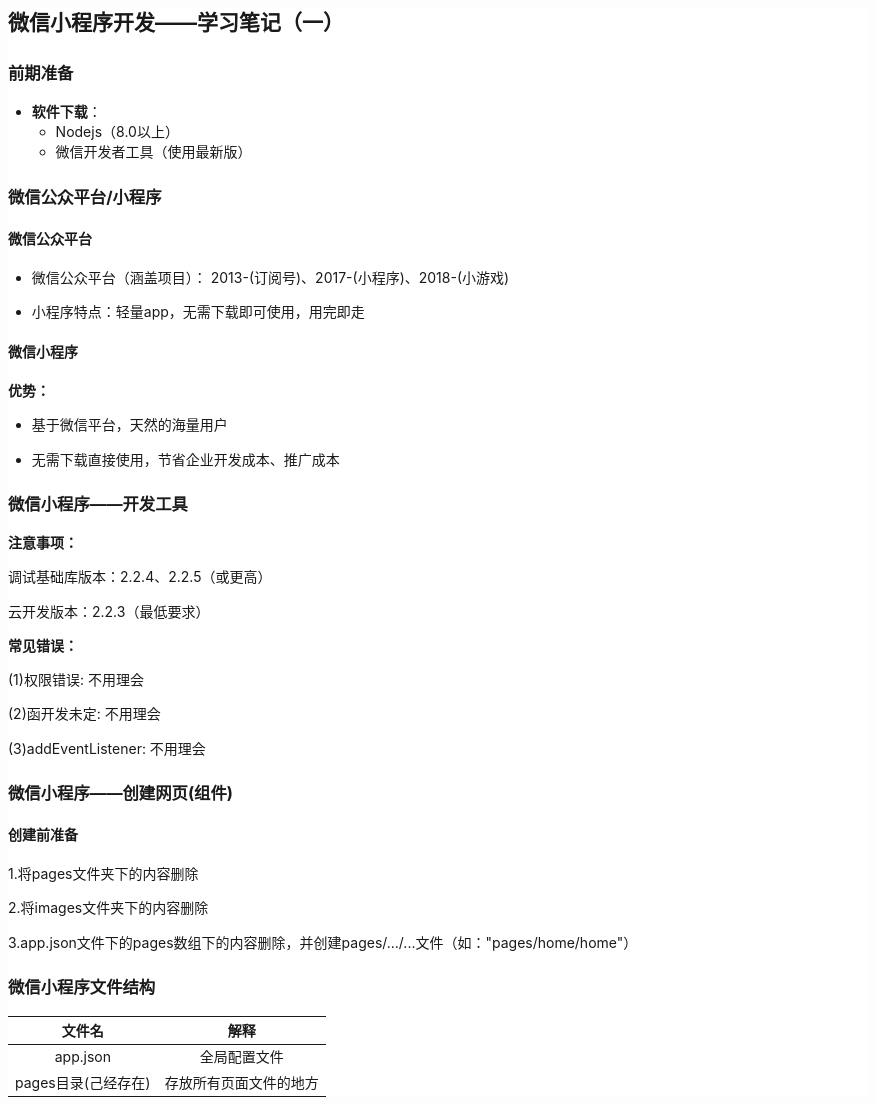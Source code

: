 ## 微信小程序开发——学习笔记（一）

### 前期准备

+ **软件下载**：
  + Nodejs（8.0以上）
  + 微信开发者工具（使用最新版）

### 微信公众平台/小程序

####  微信公众平台

+ 微信公众平台（涵盖项目）： 2013-(订阅号)、2017-(小程序)、2018-(小游戏)

+ 小程序特点：轻量app，无需下载即可使用，用完即走

####  微信小程序

  **优势：**

+ 基于微信平台，天然的海量用户

+ 无需下载直接使用，节省企业开发成本、推广成本

###  微信小程序——开发工具

 **注意事项：**

 调试基础库版本：2.2.4、2.2.5（或更高）

 云开发版本：2.2.3（最低要求） 

 **常见错误：**

(1)权限错误: 不用理会

(2)函开发未定: 不用理会

(3)addEventListener: 不用理会 

### 微信小程序——创建网页(组件)

#### 创建前准备

1.将pages文件夹下的内容删除

2.将images文件夹下的内容删除

3.app.json文件下的pages数组下的内容删除，并创建pages/.../...文件（如："pages/home/home"）

###  微信小程序文件结构

|       文件名        |          解释          |
| :-----------------: | :--------------------: |
|      app.json       |      全局配置文件      |
| pages目录(己经存在) | 存放所有页面文件的地方 |
